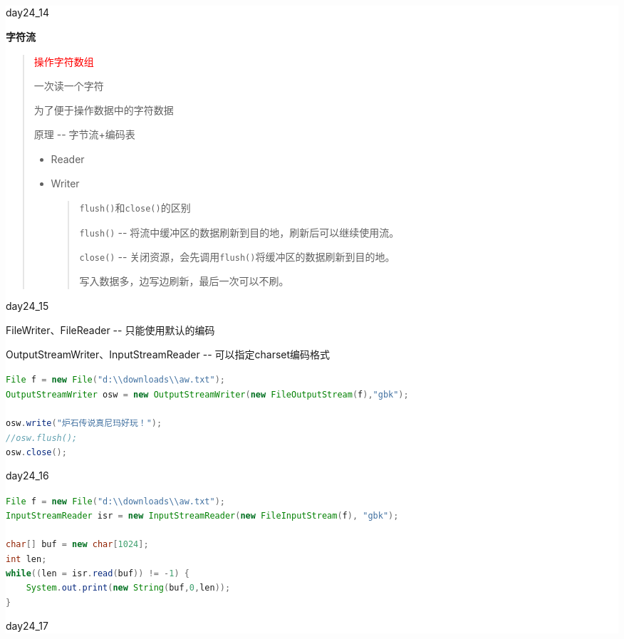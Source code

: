 day24_14

**字符流**

> <font color=red>操作字符数组</font>
>
> 一次读一个字符
>
> 为了便于操作数据中的字符数据
>
> 原理 -- 字节流+编码表
>
> * Reader
>
> * Writer
>
> 	> `flush()`和`close()`的区别
> 	>
> 	> `flush()` -- 将流中缓冲区的数据刷新到目的地，刷新后可以继续使用流。
> 	>
> 	> `close()` -- 关闭资源，会先调用`flush()`将缓冲区的数据刷新到目的地。
> 	>
> 	> 
> 	>
> 	> 写入数据多，边写边刷新，最后一次可以不刷。

day24_15

FileWriter、FileReader -- 只能使用默认的编码

OutputStreamWriter、InputStreamReader -- 可以指定charset编码格式

```java
File f = new File("d:\\downloads\\aw.txt");
OutputStreamWriter osw = new OutputStreamWriter(new FileOutputStream(f),"gbk");

osw.write("炉石传说真尼玛好玩！");
//osw.flush();
osw.close();
```

day24_16

```java
File f = new File("d:\\downloads\\aw.txt");
InputStreamReader isr = new InputStreamReader(new FileInputStream(f), "gbk");

char[] buf = new char[1024];
int len;
while((len = isr.read(buf)) != -1) {
	System.out.print(new String(buf,0,len));
}
```

day24_17
